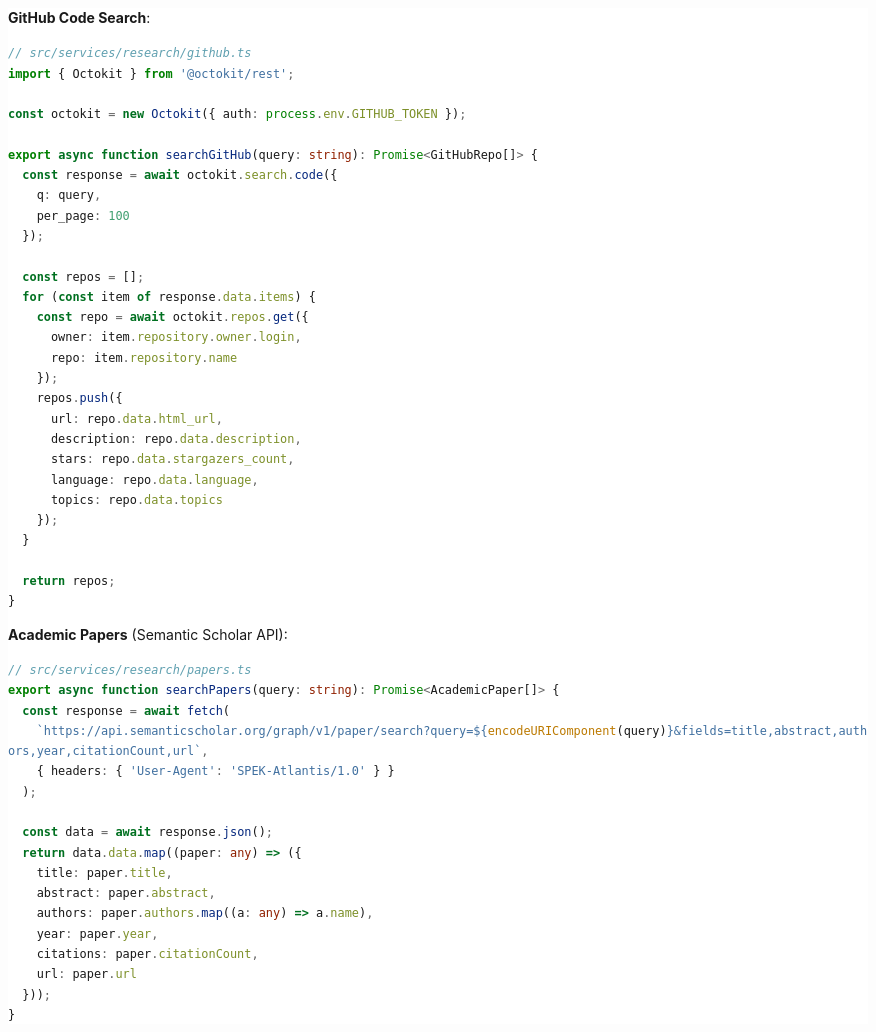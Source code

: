 **GitHub Code Search**:
```typescript
// src/services/research/github.ts
import { Octokit } from '@octokit/rest';

const octokit = new Octokit({ auth: process.env.GITHUB_TOKEN });

export async function searchGitHub(query: string): Promise<GitHubRepo[]> {
  const response = await octokit.search.code({
    q: query,
    per_page: 100
  });

  const repos = [];
  for (const item of response.data.items) {
    const repo = await octokit.repos.get({
      owner: item.repository.owner.login,
      repo: item.repository.name
    });
    repos.push({
      url: repo.data.html_url,
      description: repo.data.description,
      stars: repo.data.stargazers_count,
      language: repo.data.language,
      topics: repo.data.topics
    });
  }

  return repos;
}
```

**Academic Papers** (Semantic Scholar API):
```typescript
// src/services/research/papers.ts
export async function searchPapers(query: string): Promise<AcademicPaper[]> {
  const response = await fetch(
    `https://api.semanticscholar.org/graph/v1/paper/search?query=${encodeURIComponent(query)}&fields=title,abstract,authors,year,citationCount,url`,
    { headers: { 'User-Agent': 'SPEK-Atlantis/1.0' } }
  );

  const data = await response.json();
  return data.data.map((paper: any) => ({
    title: paper.title,
    abstract: paper.abstract,
    authors: paper.authors.map((a: any) => a.name),
    year: paper.year,
    citations: paper.citationCount,
    url: paper.url
  }));
}
```
